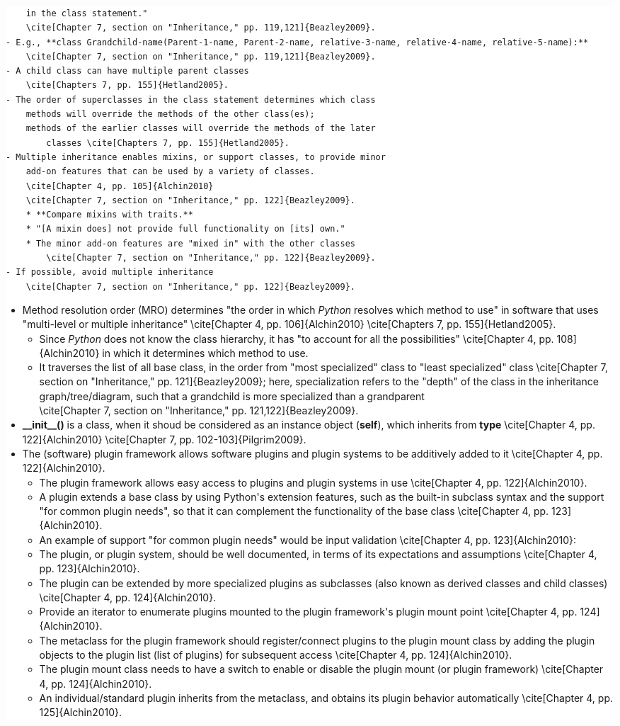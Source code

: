 		in the class statement."
		\cite[Chapter 7, section on "Inheritance," pp. 119,121]{Beazley2009}.
	- E.g., **class Grandchild-name(Parent-1-name, Parent-2-name, relative-3-name, relative-4-name, relative-5-name):**
		\cite[Chapter 7, section on "Inheritance," pp. 119,121]{Beazley2009}.
	- A child class can have multiple parent classes
		\cite[Chapters 7, pp. 155]{Hetland2005}.
	- The order of superclasses in the class statement determines which class
		methods will override the methods of the other class(es);
		methods of the earlier classes will override the methods of the later
			classes \cite[Chapters 7, pp. 155]{Hetland2005}.
	- Multiple inheritance enables mixins, or support classes, to provide minor
		add-on features that can be used by a variety of classes.
		\cite[Chapter 4, pp. 105]{Alchin2010}
		\cite[Chapter 7, section on "Inheritance," pp. 122]{Beazley2009}.
		* **Compare mixins with traits.**
		* "[A mixin does] not provide full functionality on [its] own."
		* The minor add-on features are "mixed in" with the other classes
			\cite[Chapter 7, section on "Inheritance," pp. 122]{Beazley2009}.
	- If possible, avoid multiple inheritance
		\cite[Chapter 7, section on "Inheritance," pp. 122]{Beazley2009}.
+ Method resolution order (MRO) determines "the order in which *Python*
	resolves which method to use" in software that uses "multi-level or multiple
	inheritance" \cite[Chapter 4, pp. 106]{Alchin2010}
	\cite[Chapters 7, pp. 155]{Hetland2005}.
	- Since *Python* does not know the class hierarchy, it has "to account for all
		the possibilities" \cite[Chapter 4, pp. 108]{Alchin2010} in which it
		determines which method to use.
	- It traverses the list of all base class, in the order from "most specialized"
		class to "least specialized" class
		\cite[Chapter 7, section on "Inheritance," pp. 121]{Beazley2009};
		here, specialization refers to the "depth" of the class in the inheritance
			graph/tree/diagram, such that a grandchild is more specialized
			than a grandparent  
		\cite[Chapter 7, section on "Inheritance," pp. 121,122]{Beazley2009}.
+ **\_\_init\_\_()** is a class, when it shoud be considered as an instance object
	(**self**), which inherits from **type** \cite[Chapter 4, pp. 122]{Alchin2010}
	\cite[Chapter 7, pp. 102-103]{Pilgrim2009}.
+ The (software) plugin framework allows software plugins and plugin systems
	to be additively added to it \cite[Chapter 4, pp. 122]{Alchin2010}.
	- The plugin framework allows easy access to plugins and plugin systems
		in use \cite[Chapter 4, pp. 122]{Alchin2010}.
	- A plugin extends a base class by using Python's extension features, such
		as the built-in subclass syntax and the support "for common plugin
		needs", so that it can complement the functionality of the base class
		\cite[Chapter 4, pp. 123]{Alchin2010}.
	- An example of support "for common plugin needs" would be input
		validation \cite[Chapter 4, pp. 123]{Alchin2010}:
	- The plugin, or plugin system, should be well documented, in terms of its
		expectations and assumptions \cite[Chapter 4, pp. 123]{Alchin2010}.
	- The plugin can be extended by more specialized plugins as subclasses
		(also known as derived classes and child classes)
		\cite[Chapter 4, pp. 124]{Alchin2010}.
	- Provide an iterator to enumerate plugins mounted to the plugin
		framework's plugin mount point \cite[Chapter 4, pp. 124]{Alchin2010}.
	- The metaclass for the plugin framework should register/connect plugins
		to the plugin mount class by adding the plugin objects to the plugin list
		(list of plugins) for subsequent access
		\cite[Chapter 4, pp. 124]{Alchin2010}.
	- The plugin mount class needs to have a switch to enable or disable the
		plugin mount (or plugin framework)
		\cite[Chapter 4, pp. 124]{Alchin2010}.
	- An individual/standard plugin inherits from the metaclass, and obtains its
		plugin behavior automatically \cite[Chapter 4, pp. 125]{Alchin2010}.